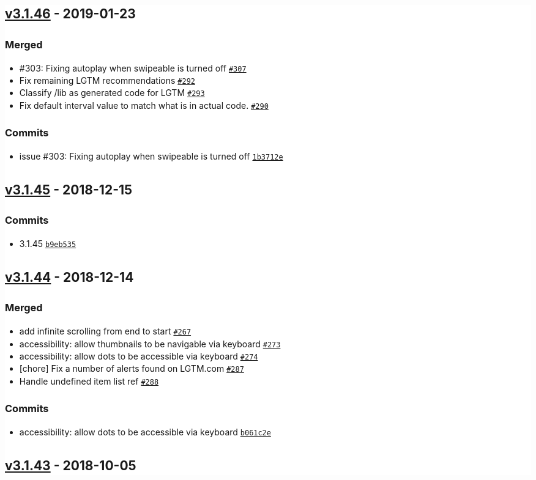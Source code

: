 ## [v3.1.46](https://github.com/leandrowd/react-responsive-carousel/compare/v3.1.45...v3.1.46) - 2019-01-23

### Merged

-   #303: Fixing autoplay when swipeable is turned off [`#307`](https://github.com/leandrowd/react-responsive-carousel/pull/307)
-   Fix remaining LGTM recommendations [`#292`](https://github.com/leandrowd/react-responsive-carousel/pull/292)
-   Classify /lib as generated code for LGTM [`#293`](https://github.com/leandrowd/react-responsive-carousel/pull/293)
-   Fix default interval value to match what is in actual code. [`#290`](https://github.com/leandrowd/react-responsive-carousel/pull/290)

### Commits

-   issue #303: Fixing autoplay when swipeable is turned off [`1b3712e`](https://github.com/leandrowd/react-responsive-carousel/commit/1b3712e39b35d17f1d4f96fa0a5801db53771bb7)

## [v3.1.45](https://github.com/leandrowd/react-responsive-carousel/compare/v3.1.44...v3.1.45) - 2018-12-15

### Commits

-   3.1.45 [`b9eb535`](https://github.com/leandrowd/react-responsive-carousel/commit/b9eb53519abf7f9c4a1ffd0cbb0c5a684dc7fadd)

## [v3.1.44](https://github.com/leandrowd/react-responsive-carousel/compare/v3.1.43...v3.1.44) - 2018-12-14

### Merged

-   add infinite scrolling from end to start [`#267`](https://github.com/leandrowd/react-responsive-carousel/pull/267)
-   accessibility: allow thumbnails to be navigable via keyboard [`#273`](https://github.com/leandrowd/react-responsive-carousel/pull/273)
-   accessibility: allow dots to be accessible via keyboard [`#274`](https://github.com/leandrowd/react-responsive-carousel/pull/274)
-   [chore] Fix a number of alerts found on LGTM.com [`#287`](https://github.com/leandrowd/react-responsive-carousel/pull/287)
-   Handle undefined item list ref [`#288`](https://github.com/leandrowd/react-responsive-carousel/pull/288)

### Commits

-   accessibility: allow dots to be accessible via keyboard [`b061c2e`](https://github.com/leandrowd/react-responsive-carousel/commit/b061c2eede8eab8c46b0da1df5de60a2aa5a0908)

## [v3.1.43](https://github.com/leandrowd/react-responsive-carousel/compare/v3.1.42...v3.1.43) - 2018-10-05
